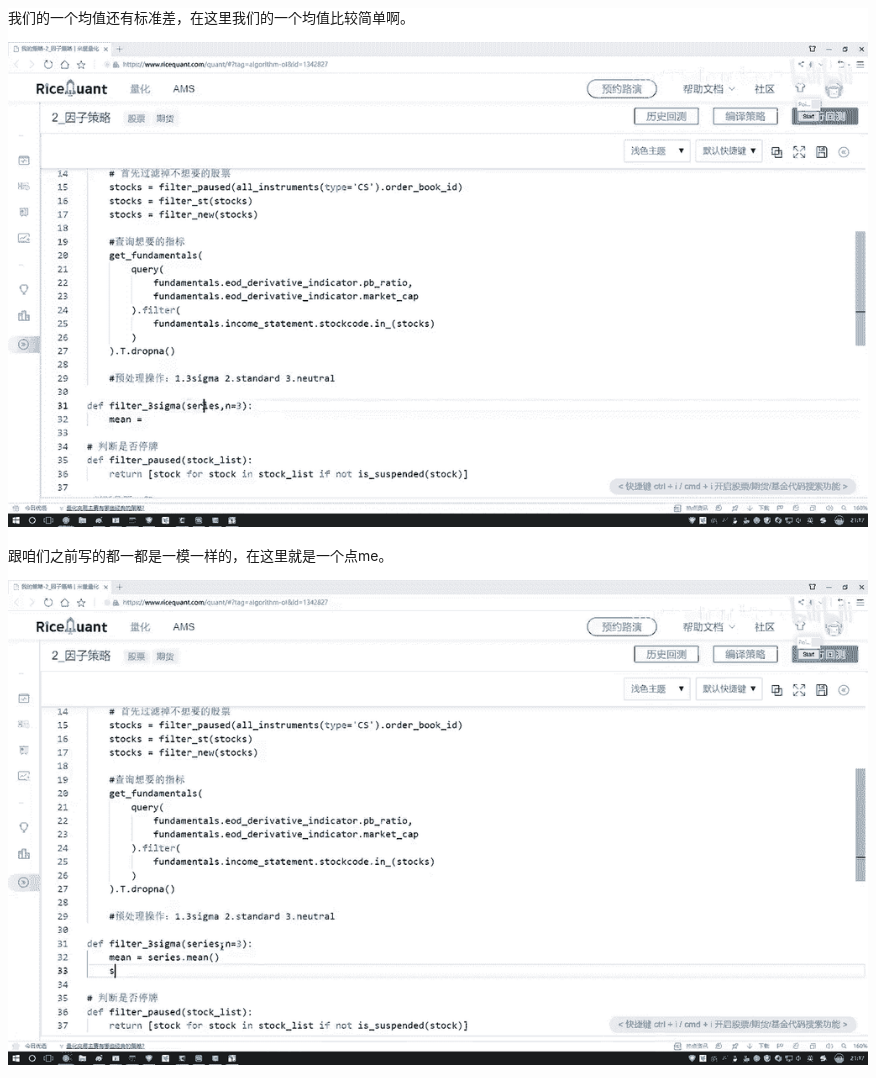 我们的一个均值还有标准差，在这里我们的一个均值比较简单啊。

![](img/9bb9010142d70f9adb9b325cf9ded4fe_32.png)

跟咱们之前写的都一都是一模一样的，在这里就是一个点me。

![](img/9bb9010142d70f9adb9b325cf9ded4fe_34.png)
